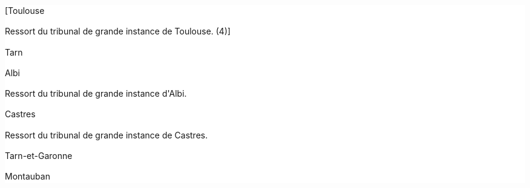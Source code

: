 [Toulouse 

</td>
        <td>

Ressort du tribunal de grande instance de Toulouse. (4)] 

</td>
      </tr>
      <tr>
        <td>

Tarn 

</td>
        <td>

</td>
      </tr>
      <tr>
        <td>

Albi 

</td>
        <td>

Ressort du tribunal de grande instance d'Albi. 

</td>
      </tr>
      <tr>
        <td>

Castres 

</td>
        <td>

Ressort du tribunal de grande instance de Castres. 

</td>
      </tr>
      <tr>
        <td>

Tarn-et-Garonne 

</td>
        <td>

</td>
      </tr>
      <tr>
        <td>

Montauban 

</td>
        <td>
